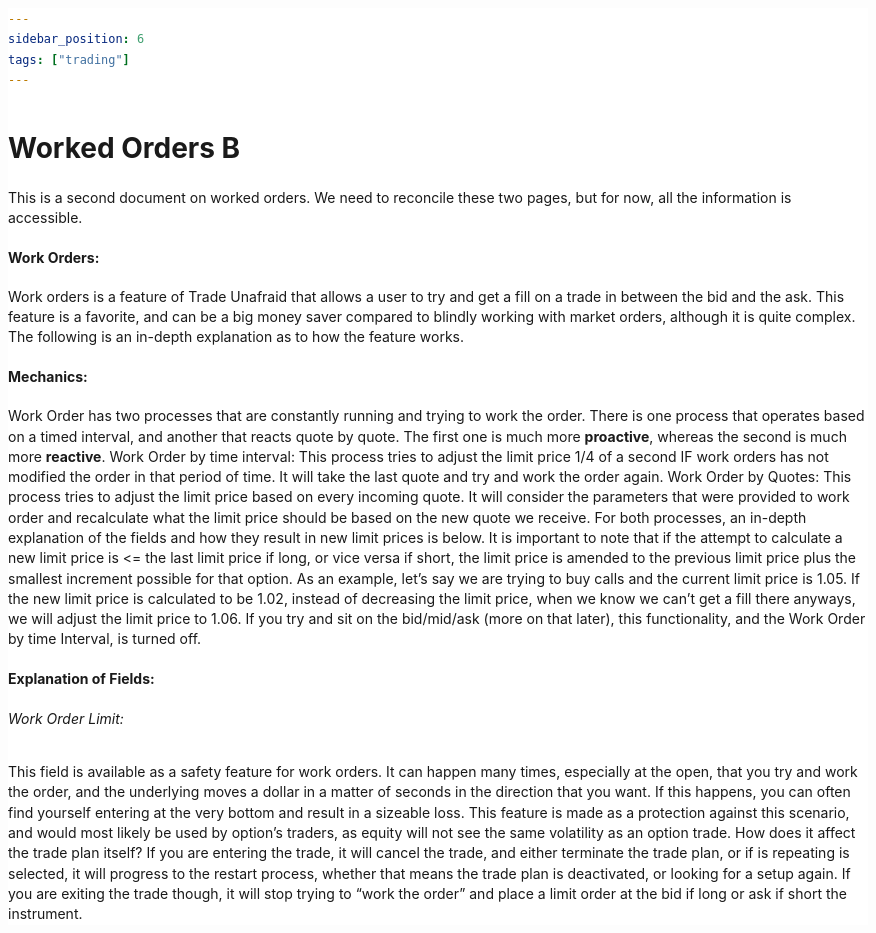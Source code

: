 ```yaml
---
sidebar_position: 6
tags: ["trading"]
---
```

# Worked Orders B

This is a second document on worked orders.  We need to reconcile these two pages, but for now, all the information is accessible.

#### Work Orders:
Work orders is a feature of Trade Unafraid that allows a user to try and get a fill on a trade in between the bid and the ask. This feature is a favorite, and can be a big money saver compared to blindly working with market orders, although it is quite complex. The following is an in-depth explanation as to how the feature works.

#### Mechanics:
Work Order has two processes that are constantly running and trying to work the order. There is one process that operates based on a timed interval, and another that reacts quote by quote. The first one is much more **proactive**, whereas the second is much more **reactive**.
Work Order by time interval: This process tries to adjust the limit price 1/4 of a second IF work orders has not modified the order in that period of time. It will take the last quote and try and work the order again.
Work Order by Quotes: This process tries to adjust the limit price based on every incoming quote. It will consider the parameters that were provided to work order and recalculate what the limit price should be based on the new quote we receive.
For both processes, an in-depth explanation of the fields and how they result in new limit prices is below. It is important to note that if the attempt to calculate a new limit price is <= the last limit price if long, or vice versa if short, the limit price is amended to the previous limit price plus the smallest increment possible for that option. As an example, let’s say we are trying to buy calls and the current limit price is 1.05. If the new limit price is calculated to be 1.02, instead of decreasing the limit price, when we know we can’t get a fill there anyways, we will adjust the limit price to 1.06. If you try and sit on the bid/mid/ask (more on that later), this functionality, and the Work Order by time Interval,  is turned off.


#### Explanation of Fields:
###### Work Order Limit:
This field is available as a safety feature for work orders. It can happen many times, especially at the open, that you try and work the order, and the underlying moves a dollar in a matter of seconds in the direction that you want. If this happens, you can often find yourself entering at the very bottom and result in a sizeable loss. This feature is made as a protection against this scenario, and would most likely be used by option’s traders, as equity will not see the same volatility as an option trade.
How does it affect the trade plan itself? If you are entering the trade, it will cancel the trade, and either terminate the trade plan, or if is repeating is selected, it will progress to the restart process, whether that means the trade plan is deactivated, or looking for a setup again. If you are exiting the trade though, it will stop trying to “work the order” and place a limit order at the bid if long or ask if short the instrument.